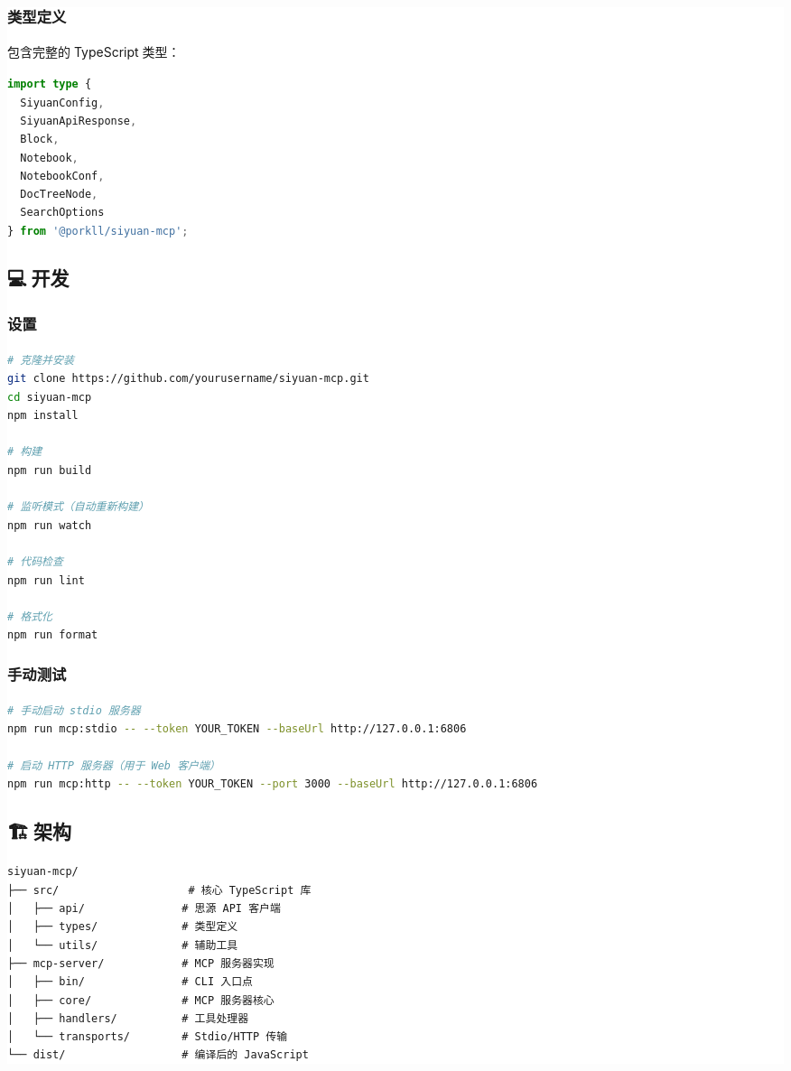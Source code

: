 ### 类型定义

包含完整的 TypeScript 类型：

```typescript
import type {
  SiyuanConfig,
  SiyuanApiResponse,
  Block,
  Notebook,
  NotebookConf,
  DocTreeNode,
  SearchOptions
} from '@porkll/siyuan-mcp';
```

## 💻 开发

### 设置

```bash
# 克隆并安装
git clone https://github.com/yourusername/siyuan-mcp.git
cd siyuan-mcp
npm install

# 构建
npm run build

# 监听模式（自动重新构建）
npm run watch

# 代码检查
npm run lint

# 格式化
npm run format
```

### 手动测试

```bash
# 手动启动 stdio 服务器
npm run mcp:stdio -- --token YOUR_TOKEN --baseUrl http://127.0.0.1:6806

# 启动 HTTP 服务器（用于 Web 客户端）
npm run mcp:http -- --token YOUR_TOKEN --port 3000 --baseUrl http://127.0.0.1:6806
```

## 🏗️ 架构

```
siyuan-mcp/
├── src/                    # 核心 TypeScript 库
│   ├── api/               # 思源 API 客户端
│   ├── types/             # 类型定义
│   └── utils/             # 辅助工具
├── mcp-server/            # MCP 服务器实现
│   ├── bin/               # CLI 入口点
│   ├── core/              # MCP 服务器核心
│   ├── handlers/          # 工具处理器
│   └── transports/        # Stdio/HTTP 传输
└── dist/                  # 编译后的 JavaScript
```
